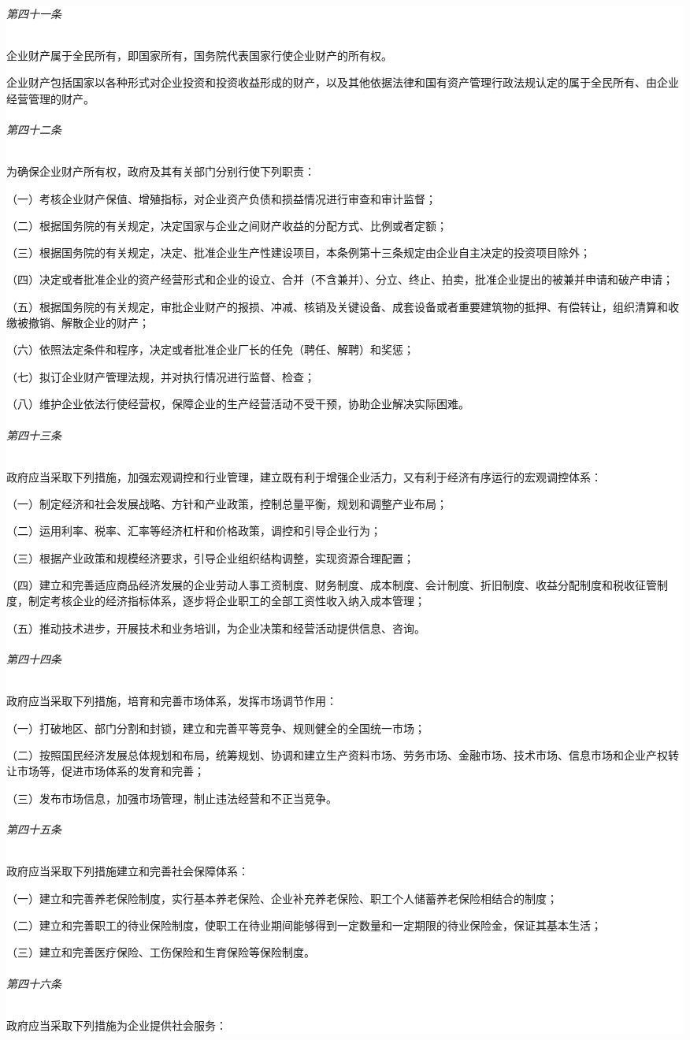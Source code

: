 ###### 第四十一条

企业财产属于全民所有，即国家所有，国务院代表国家行使企业财产的所有权。

企业财产包括国家以各种形式对企业投资和投资收益形成的财产，以及其他依据法律和国有资产管理行政法规认定的属于全民所有、由企业经营管理的财产。

###### 第四十二条

为确保企业财产所有权，政府及其有关部门分别行使下列职责：

（一）考核企业财产保值、增殖指标，对企业资产负债和损益情况进行审查和审计监督；

（二）根据国务院的有关规定，决定国家与企业之间财产收益的分配方式、比例或者定额；

（三）根据国务院的有关规定，决定、批准企业生产性建设项目，本条例第十三条规定由企业自主决定的投资项目除外；

（四）决定或者批准企业的资产经营形式和企业的设立、合并（不含兼并）、分立、终止、拍卖，批准企业提出的被兼并申请和破产申请；

（五）根据国务院的有关规定，审批企业财产的报损、冲减、核销及关键设备、成套设备或者重要建筑物的抵押、有偿转让，组织清算和收缴被撤销、解散企业的财产；

（六）依照法定条件和程序，决定或者批准企业厂长的任免（聘任、解聘）和奖惩；

（七）拟订企业财产管理法规，并对执行情况进行监督、检查；

（八）维护企业依法行使经营权，保障企业的生产经营活动不受干预，协助企业解决实际困难。

###### 第四十三条

政府应当采取下列措施，加强宏观调控和行业管理，建立既有利于增强企业活力，又有利于经济有序运行的宏观调控体系：

（一）制定经济和社会发展战略、方针和产业政策，控制总量平衡，规划和调整产业布局；

（二）运用利率、税率、汇率等经济杠杆和价格政策，调控和引导企业行为；

（三）根据产业政策和规模经济要求，引导企业组织结构调整，实现资源合理配置；

（四）建立和完善适应商品经济发展的企业劳动人事工资制度、财务制度、成本制度、会计制度、折旧制度、收益分配制度和税收征管制度，制定考核企业的经济指标体系，逐步将企业职工的全部工资性收入纳入成本管理；

（五）推动技术进步，开展技术和业务培训，为企业决策和经营活动提供信息、咨询。

###### 第四十四条

政府应当采取下列措施，培育和完善市场体系，发挥市场调节作用：

（一）打破地区、部门分割和封锁，建立和完善平等竞争、规则健全的全国统一市场；

（二）按照国民经济发展总体规划和布局，统筹规划、协调和建立生产资料市场、劳务市场、金融市场、技术市场、信息市场和企业产权转让市场等，促进市场体系的发育和完善；

（三）发布市场信息，加强市场管理，制止违法经营和不正当竞争。

###### 第四十五条

政府应当采取下列措施建立和完善社会保障体系：

（一）建立和完善养老保险制度，实行基本养老保险、企业补充养老保险、职工个人储蓄养老保险相结合的制度；

（二）建立和完善职工的待业保险制度，使职工在待业期间能够得到一定数量和一定期限的待业保险金，保证其基本生活；

（三）建立和完善医疗保险、工伤保险和生育保险等保险制度。

###### 第四十六条

政府应当采取下列措施为企业提供社会服务：
